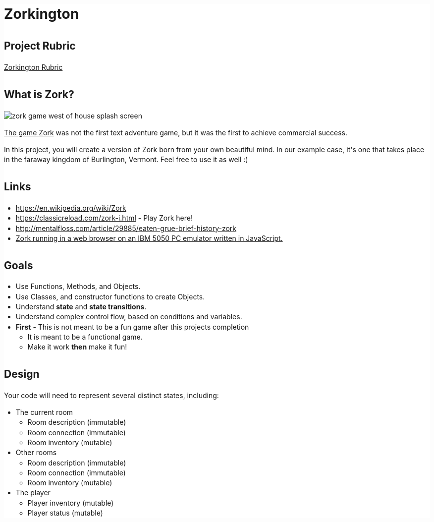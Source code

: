 # Zorkington
## Project Rubric
[Zorkington Rubric](https://docs.google.com/spreadsheets/d/1jjTB7JCIMuYIyNZe0e8vP1yHv3jg_rg9yU-5xo4c3c8/edit?usp=sharing)

## What is Zork?

![zork game west of house splash screen](https://res.cloudinary.com/btvca/image/upload/v1623935793/zork-west-of-house_ugpgww.jpg "Zork, West of House")

[The game Zork](https://en.wikipedia.org/wiki/Zork) was not the first text adventure game, but it was the first to achieve commercial success.

In this project, you will create a version of Zork born from your own beautiful mind. In our example case, it's one that takes place in the faraway kingdom of Burlington, Vermont. Feel free to use it as well :)

## Links

* <https://en.wikipedia.org/wiki/Zork>
* <https://classicreload.com/zork-i.html> - Play Zork here!
* <http://mentalfloss.com/article/29885/eaten-grue-brief-history-zork>
* [Zork running in a web browser on an IBM 5050 PC emulator written in JavaScript.](https://www.pcjs.org/disks/pcx86/games/infocom/zork1/)

## Goals

* Use Functions, Methods, and Objects.
* Use Classes, and constructor functions to create Objects.
* Understand **state** and **state transitions**.
* Understand complex control flow, based on conditions and variables.
* **First** - This is not meant to be a fun game after this projects completion
  * It is meant to be a functional game.
  * Make it work **then** make it fun!

## Design

Your code will need to represent several distinct states, including:

* The current room
  * Room description (immutable)
  * Room connection (immutable)
  * Room inventory (mutable)
* Other rooms
  * Room description (immutable)
  * Room connection (immutable)
  * Room inventory (mutable)
* The player
  * Player inventory (mutable)
  * Player status (mutable)
